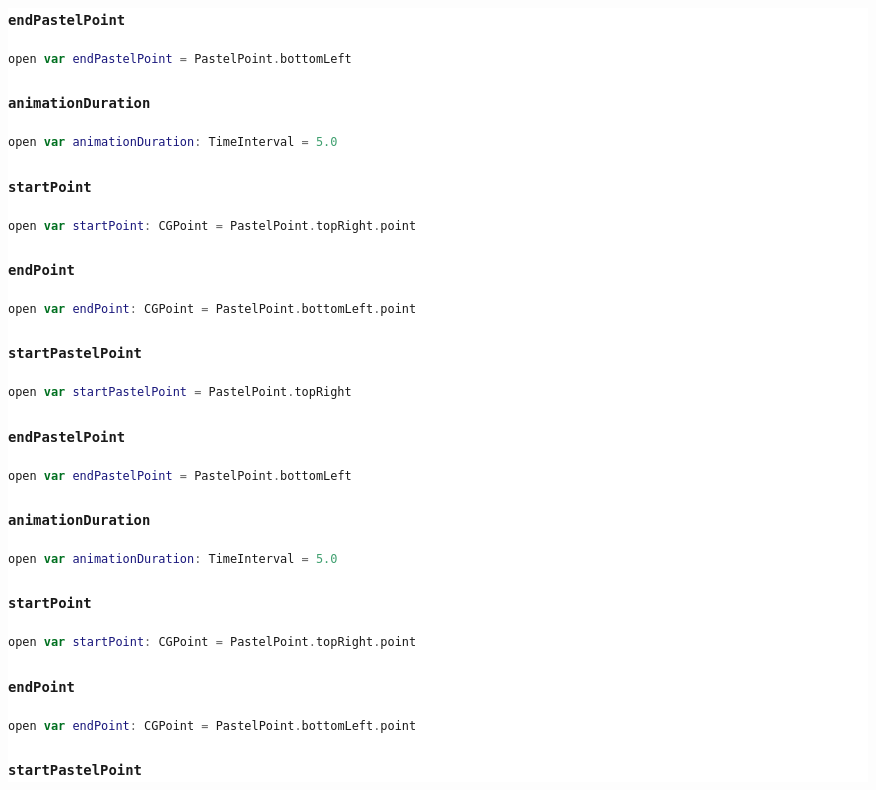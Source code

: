 ### `endPastelPoint`

``` swift
open var endPastelPoint = PastelPoint.bottomLeft 
```

### `animationDuration`

``` swift
open var animationDuration: TimeInterval = 5.0
```

### `startPoint`

``` swift
open var startPoint: CGPoint = PastelPoint.topRight.point
```

### `endPoint`

``` swift
open var endPoint: CGPoint = PastelPoint.bottomLeft.point
```

### `startPastelPoint`

``` swift
open var startPastelPoint = PastelPoint.topRight 
```

### `endPastelPoint`

``` swift
open var endPastelPoint = PastelPoint.bottomLeft 
```

### `animationDuration`

``` swift
open var animationDuration: TimeInterval = 5.0
```

### `startPoint`

``` swift
open var startPoint: CGPoint = PastelPoint.topRight.point
```

### `endPoint`

``` swift
open var endPoint: CGPoint = PastelPoint.bottomLeft.point
```

### `startPastelPoint`
